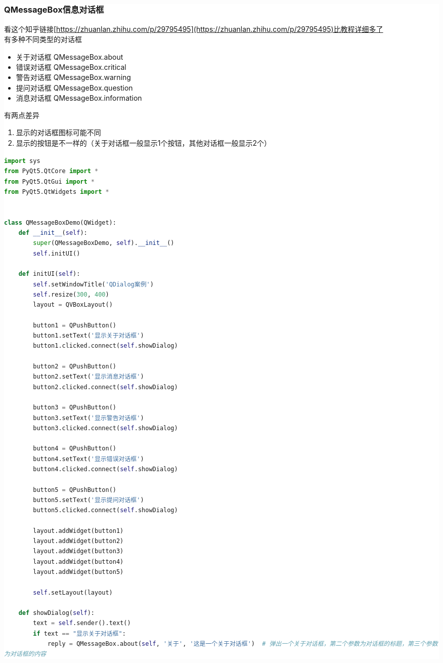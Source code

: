 ### QMessageBox信息对话框
看这个知乎链接[https://zhuanlan.zhihu.com/p/29795495](https://zhuanlan.zhihu.com/p/29795495)比教程详细多了<br />有多种不同类型的对话框

- 关于对话框   QMessageBox.about
- 错误对话框   QMessageBox.critical
- 警告对话框   QMessageBox.warning
- 提问对话框   QMessageBox.question
- 消息对话框   QMessageBox.information

有两点差异

1. 显示的对话框图标可能不同
2. 显示的按钮是不一样的（关于对话框一般显示1个按钮，其他对话框一般显示2个）

```python
import sys
from PyQt5.QtCore import *
from PyQt5.QtGui import *
from PyQt5.QtWidgets import *


class QMessageBoxDemo(QWidget):
    def __init__(self):
        super(QMessageBoxDemo, self).__init__()
        self.initUI()

    def initUI(self):
        self.setWindowTitle('QDialog案例')
        self.resize(300, 400)
        layout = QVBoxLayout()

        button1 = QPushButton()
        button1.setText('显示关于对话框')
        button1.clicked.connect(self.showDialog)

        button2 = QPushButton()
        button2.setText('显示消息对话框')
        button2.clicked.connect(self.showDialog)

        button3 = QPushButton()
        button3.setText('显示警告对话框')
        button3.clicked.connect(self.showDialog)

        button4 = QPushButton()
        button4.setText('显示错误对话框')
        button4.clicked.connect(self.showDialog)

        button5 = QPushButton()
        button5.setText('显示提问对话框')
        button5.clicked.connect(self.showDialog)

        layout.addWidget(button1)
        layout.addWidget(button2)
        layout.addWidget(button3)
        layout.addWidget(button4)
        layout.addWidget(button5)

        self.setLayout(layout)

    def showDialog(self):
        text = self.sender().text()
        if text == "显示关于对话框":
            reply = QMessageBox.about(self, '关于', '这是一个关于对话框')  # 弹出一个关于对话框，第二个参数为对话框的标题，第三个参数为对话框的内容
```